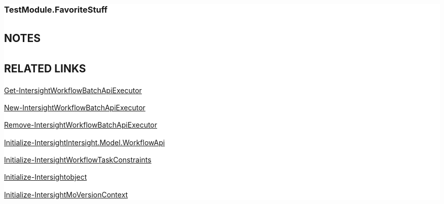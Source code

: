 ### TestModule.FavoriteStuff

## NOTES

## RELATED LINKS

[Get-IntersightWorkflowBatchApiExecutor](./Get-IntersightWorkflowBatchApiExecutor.md)

[New-IntersightWorkflowBatchApiExecutor](./New-IntersightWorkflowBatchApiExecutor.md)

[Remove-IntersightWorkflowBatchApiExecutor](./Remove-IntersightWorkflowBatchApiExecutor.md)

[Initialize-IntersightIntersight.Model.WorkflowApi](./Initialize-IntersightIntersight.Model.WorkflowApi.md)

[Initialize-IntersightWorkflowTaskConstraints](./Initialize-IntersightWorkflowTaskConstraints.md)

[Initialize-Intersightobject](./Initialize-Intersightobject.md)

[Initialize-IntersightMoVersionContext](./Initialize-IntersightMoVersionContext.md)
